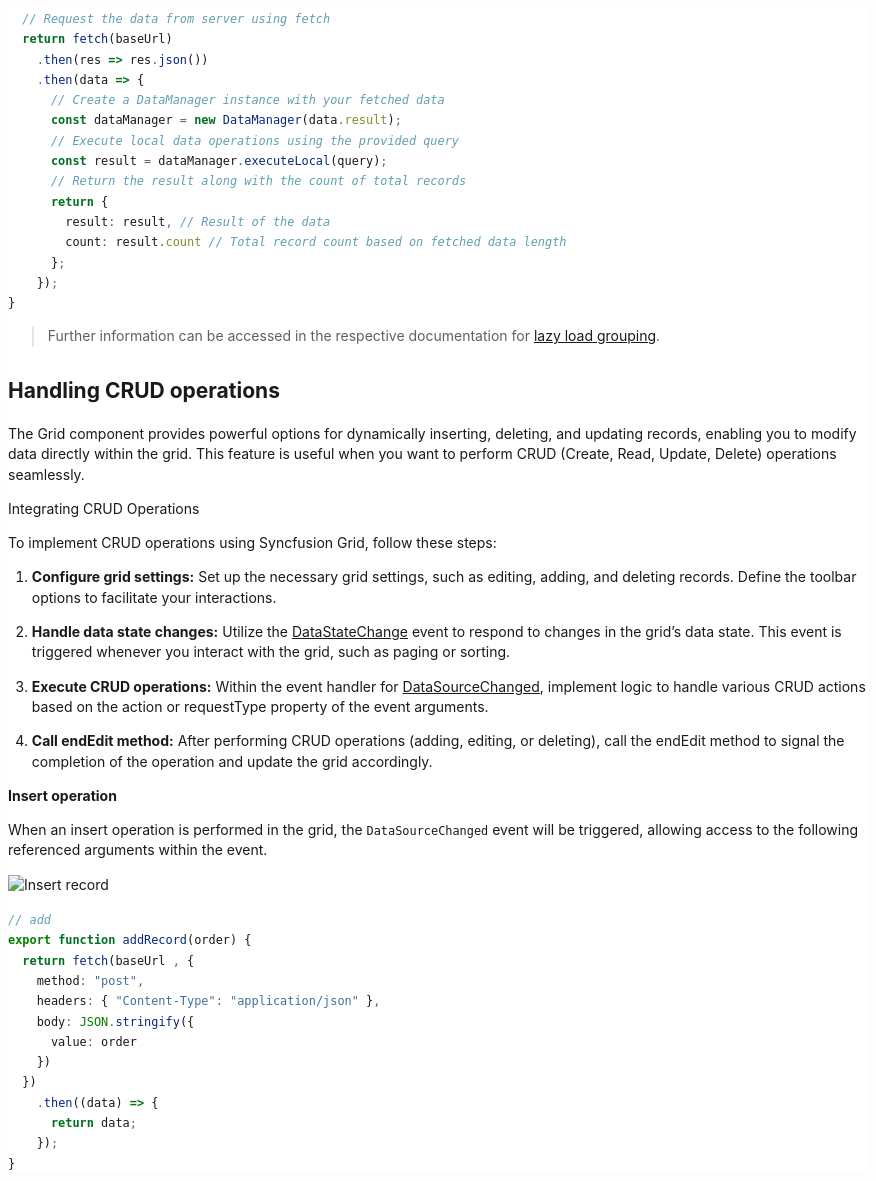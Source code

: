 ```typescript
  // Request the data from server using fetch
  return fetch(baseUrl)
    .then(res => res.json())
    .then(data => {
      // Create a DataManager instance with your fetched data
      const dataManager = new DataManager(data.result);
      // Execute local data operations using the provided query
      const result = dataManager.executeLocal(query);
      // Return the result along with the count of total records
      return {
        result: result, // Result of the data
        count: result.count // Total record count based on fetched data length
      };
    });
}
```

> Further information can be accessed in the respective documentation for [lazy load grouping](https://ej2.syncfusion.com/aspnetmvc/documentation/grid/grouping/lazy-load-grouping).

## Handling CRUD operations

The Grid component provides powerful options for dynamically inserting, deleting, and updating records, enabling you to modify data directly within the grid. This feature is useful when you want to perform CRUD (Create, Read, Update, Delete) operations seamlessly.

Integrating CRUD Operations

To implement CRUD operations using Syncfusion Grid, follow these steps:

1. **Configure grid settings:** Set up the necessary grid settings, such as editing, adding, and deleting records. Define the toolbar options to facilitate your interactions.

2. **Handle data state changes:** Utilize the [DataStateChange](https://help.syncfusion.com/cr/aspnetmvc-js2/Syncfusion.EJ2.Grids.Grid.html#Syncfusion_EJ2_Grids_Grid_DataStateChange) event to respond to changes in the grid’s data state. This event is triggered whenever you interact with the grid, such as paging or sorting.

3. **Execute CRUD operations:** Within the event handler for [DataSourceChanged](https://help.syncfusion.com/cr/aspnetmvc-js2/Syncfusion.EJ2.Grids.Grid.html#Syncfusion_EJ2_Grids_Grid_DataSourceChanged), implement logic to handle various CRUD actions based on the action or requestType property of the event arguments.

4. **Call endEdit method:** After performing CRUD operations (adding, editing, or deleting), call the endEdit method to signal the completion of the operation and update the grid accordingly.

**Insert operation**

When an insert operation is performed in the grid, the `DataSourceChanged` event will be triggered, allowing access to the following referenced arguments within the event.

![Insert record](../images/databinding/remote-add.png)

```ts
// add
export function addRecord(order) {
  return fetch(baseUrl , {
    method: "post",
    headers: { "Content-Type": "application/json" },
    body: JSON.stringify({
      value: order
    })
  })
    .then((data) => {
      return data;
    });
}
```
